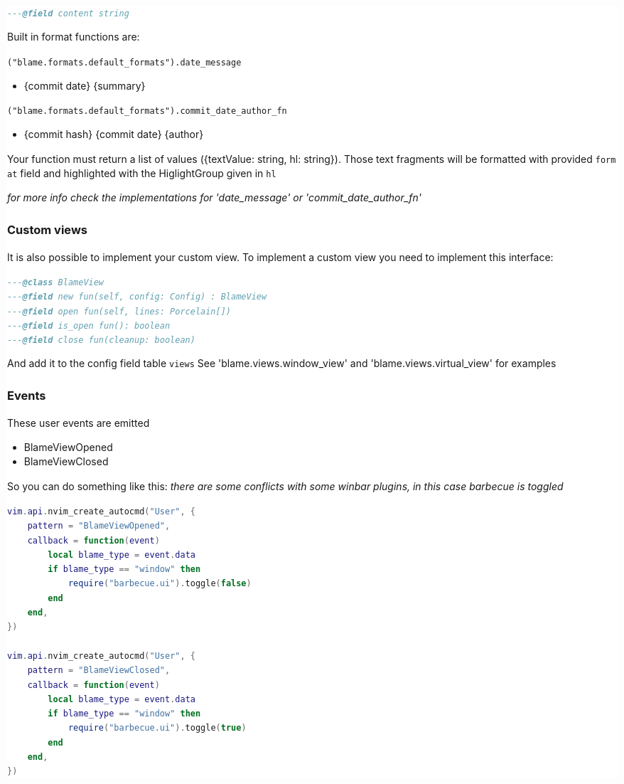```lua
---@field content string
```

Built in format functions are:

`("blame.formats.default_formats").date_message`
- {commit date} {summary}

`("blame.formats.default_formats").commit_date_author_fn`
- {commit hash} {commit date} {author}

Your function must return a list of values ({textValue: string, hl: string}). Those text fragments will be formatted with provided `format` field and highlighted with the HiglightGroup given in `hl`

*for more info check the implementations for 'date_message' or 'commit_date_author_fn'*


### Custom views
It is also possible to implement your custom view. To implement a custom view you need to implement this interface:
``` lua
---@class BlameView
---@field new fun(self, config: Config) : BlameView
---@field open fun(self, lines: Porcelain[])
---@field is_open fun(): boolean
---@field close fun(cleanup: boolean)
```
And add it to the config field table `views`
See 'blame.views.window_view' and 'blame.views.virtual_view' for examples

### Events
These user events are emitted
- BlameViewOpened
- BlameViewClosed

So you can do something like this:
*there are some conflicts with some winbar plugins, in this case barbecue is toggled*
```lua
vim.api.nvim_create_autocmd("User", {
    pattern = "BlameViewOpened",
    callback = function(event)
        local blame_type = event.data
        if blame_type == "window" then
            require("barbecue.ui").toggle(false)
        end
    end,
})

vim.api.nvim_create_autocmd("User", {
    pattern = "BlameViewClosed",
    callback = function(event)
        local blame_type = event.data
        if blame_type == "window" then
            require("barbecue.ui").toggle(true)
        end
    end,
})
```
